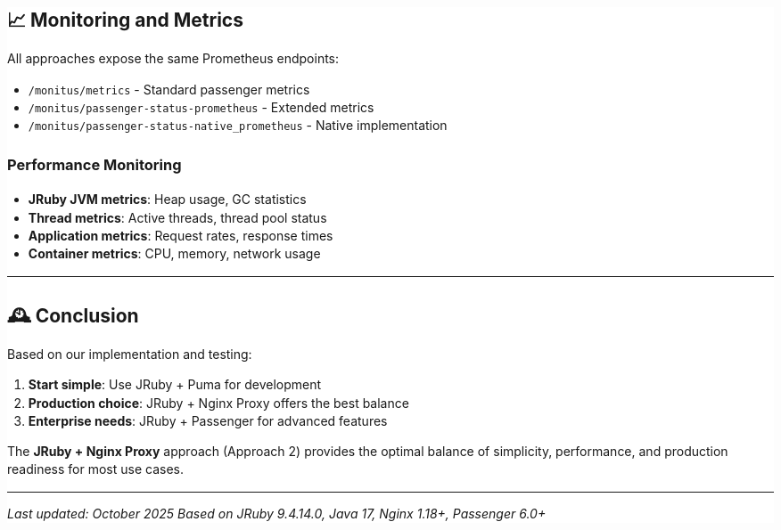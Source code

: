 
## 📈 Monitoring and Metrics

All approaches expose the same Prometheus endpoints:
- `/monitus/metrics` - Standard passenger metrics
- `/monitus/passenger-status-prometheus` - Extended metrics
- `/monitus/passenger-status-native_prometheus` - Native implementation

### Performance Monitoring
- **JRuby JVM metrics**: Heap usage, GC statistics
- **Thread metrics**: Active threads, thread pool status  
- **Application metrics**: Request rates, response times
- **Container metrics**: CPU, memory, network usage

---

## 🕰️ Conclusion

Based on our implementation and testing:

1. **Start simple**: Use JRuby + Puma for development
2. **Production choice**: JRuby + Nginx Proxy offers the best balance
3. **Enterprise needs**: JRuby + Passenger for advanced features

The **JRuby + Nginx Proxy** approach (Approach 2) provides the optimal balance of simplicity, performance, and production readiness for most use cases.

---

*Last updated: October 2025*
*Based on JRuby 9.4.14.0, Java 17, Nginx 1.18+, Passenger 6.0+*
